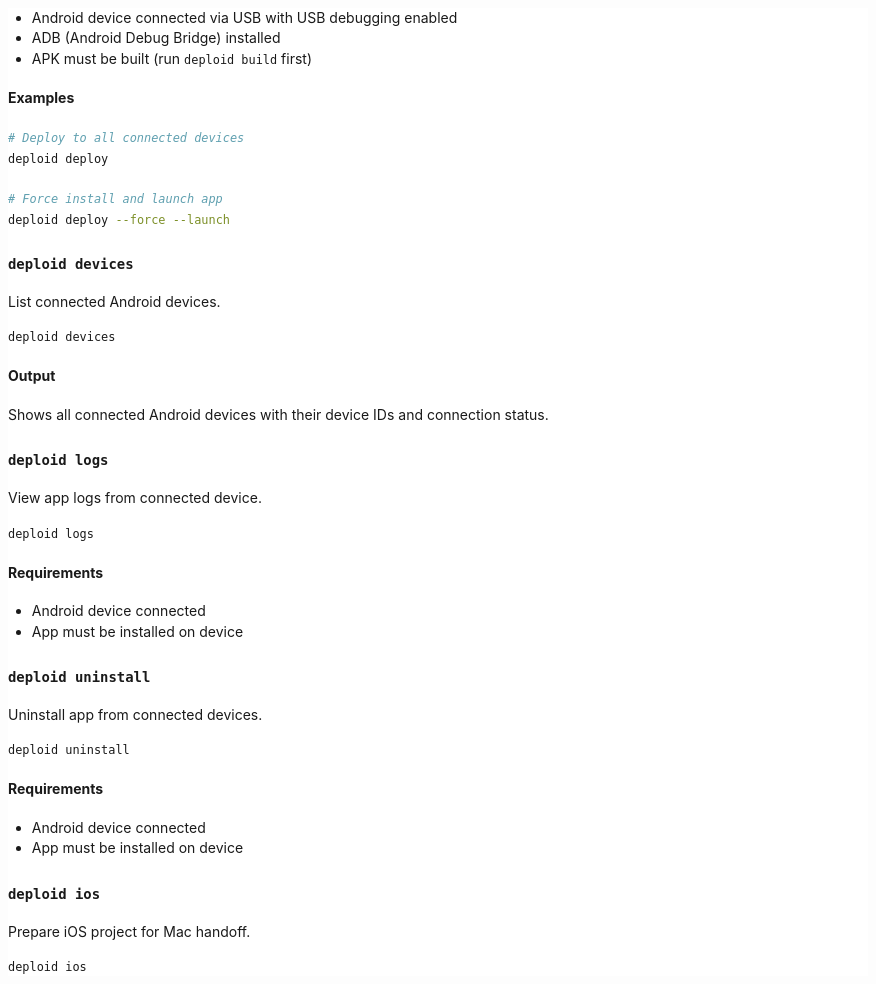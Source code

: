 - Android device connected via USB with USB debugging enabled
- ADB (Android Debug Bridge) installed
- APK must be built (run `deploid build` first)

#### Examples

```bash
# Deploy to all connected devices
deploid deploy

# Force install and launch app
deploid deploy --force --launch
```

### `deploid devices`

List connected Android devices.

```bash
deploid devices
```

#### Output

Shows all connected Android devices with their device IDs and connection status.

### `deploid logs`

View app logs from connected device.

```bash
deploid logs
```

#### Requirements

- Android device connected
- App must be installed on device

### `deploid uninstall`

Uninstall app from connected devices.

```bash
deploid uninstall
```

#### Requirements

- Android device connected
- App must be installed on device

### `deploid ios`

Prepare iOS project for Mac handoff.

```bash
deploid ios
```
